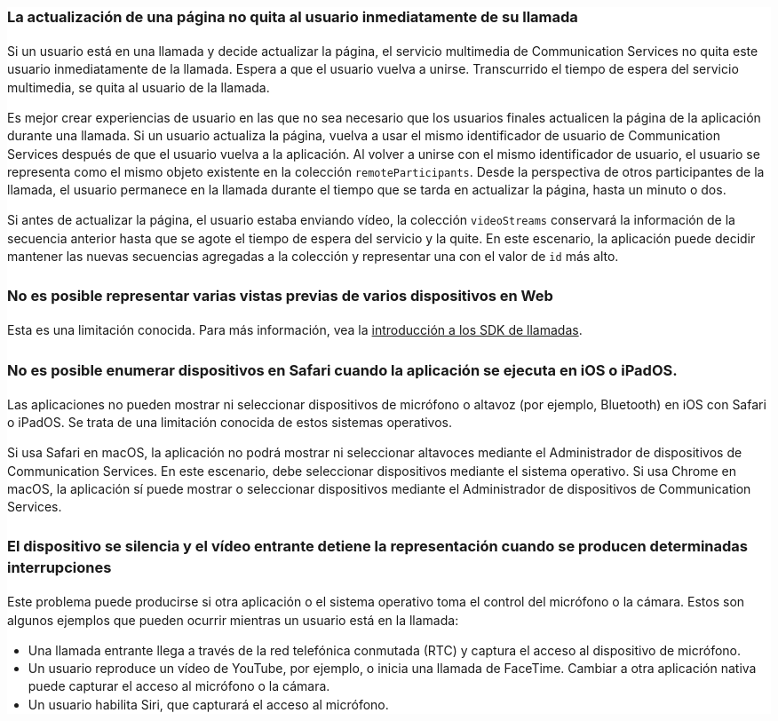 ### <a name="refreshing-a-page-doesnt-immediately-remove-the-user-from-their-call"></a>La actualización de una página no quita al usuario inmediatamente de su llamada

Si un usuario está en una llamada y decide actualizar la página, el servicio multimedia de Communication Services no quita este usuario inmediatamente de la llamada. Espera a que el usuario vuelva a unirse. Transcurrido el tiempo de espera del servicio multimedia, se quita al usuario de la llamada.

Es mejor crear experiencias de usuario en las que no sea necesario que los usuarios finales actualicen la página de la aplicación durante una llamada. Si un usuario actualiza la página, vuelva a usar el mismo identificador de usuario de Communication Services después de que el usuario vuelva a la aplicación. Al volver a unirse con el mismo identificador de usuario, el usuario se representa como el mismo objeto existente en la colección `remoteParticipants`. Desde la perspectiva de otros participantes de la llamada, el usuario permanece en la llamada durante el tiempo que se tarda en actualizar la página, hasta un minuto o dos.

Si antes de actualizar la página, el usuario estaba enviando vídeo, la colección `videoStreams` conservará la información de la secuencia anterior hasta que se agote el tiempo de espera del servicio y la quite. En este escenario, la aplicación puede decidir mantener las nuevas secuencias agregadas a la colección y representar una con el valor de `id` más alto. 

### <a name="its-not-possible-to-render-multiple-previews-from-multiple-devices-on-web"></a>No es posible representar varias vistas previas de varios dispositivos en Web

Esta es una limitación conocida. Para más información, vea la [introducción a los SDK de llamadas](./voice-video-calling/calling-sdk-features.md).

### <a name="enumerating-devices-isnt-possible-in-safari-when-the-application-runs-on-ios-or-ipados"></a>No es posible enumerar dispositivos en Safari cuando la aplicación se ejecuta en iOS o iPadOS.

Las aplicaciones no pueden mostrar ni seleccionar dispositivos de micrófono o altavoz (por ejemplo, Bluetooth) en iOS con Safari o iPadOS. Se trata de una limitación conocida de estos sistemas operativos.

Si usa Safari en macOS, la aplicación no podrá mostrar ni seleccionar altavoces mediante el Administrador de dispositivos de Communication Services. En este escenario, debe seleccionar dispositivos mediante el sistema operativo. Si usa Chrome en macOS, la aplicación sí puede mostrar o seleccionar dispositivos mediante el Administrador de dispositivos de Communication Services.

### <a name="device-mutes-and-incoming-video-stops-rendering-when-certain-interruptions-occur"></a>El dispositivo se silencia y el vídeo entrante detiene la representación cuando se producen determinadas interrupciones

Este problema puede producirse si otra aplicación o el sistema operativo toma el control del micrófono o la cámara. Estos son algunos ejemplos que pueden ocurrir mientras un usuario está en la llamada:

- Una llamada entrante llega a través de la red telefónica conmutada (RTC) y captura el acceso al dispositivo de micrófono.
- Un usuario reproduce un vídeo de YouTube, por ejemplo, o inicia una llamada de FaceTime. Cambiar a otra aplicación nativa puede capturar el acceso al micrófono o la cámara.
- Un usuario habilita Siri, que capturará el acceso al micrófono.
